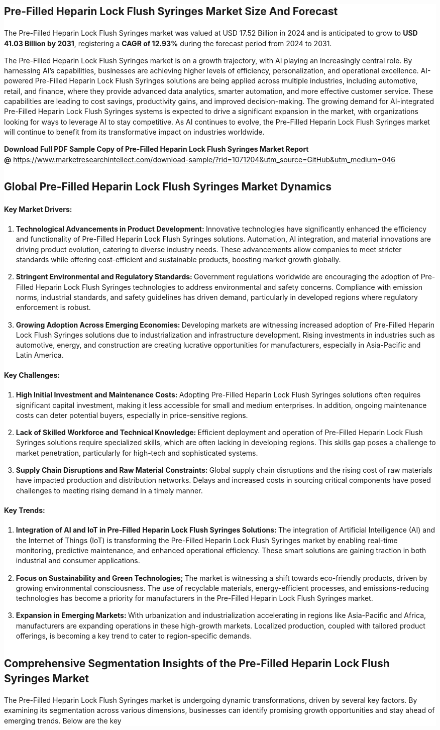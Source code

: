<h2>Pre-Filled Heparin Lock Flush Syringes Market Size And Forecast</h2><p>The Pre-Filled Heparin Lock Flush Syringes market was valued at USD 17.52 Billion in 2024 and is anticipated to grow to <strong>USD 41.03 Billion by 2031</strong>, registering a <strong>CAGR of 12.93%</strong> during the forecast period from 2024 to 2031.</p><p>The Pre-Filled Heparin Lock Flush Syringes market is on a growth trajectory, with AI playing an increasingly central role. By harnessing AI’s capabilities, businesses are achieving higher levels of efficiency, personalization, and operational excellence. AI-powered Pre-Filled Heparin Lock Flush Syringes solutions are being applied across multiple industries, including automotive, retail, and finance, where they provide advanced data analytics, smarter automation, and more effective customer service. These capabilities are leading to cost savings, productivity gains, and improved decision-making. The growing demand for AI-integrated Pre-Filled Heparin Lock Flush Syringes systems is expected to drive a significant expansion in the market, with organizations looking for ways to leverage AI to stay competitive. As AI continues to evolve, the Pre-Filled Heparin Lock Flush Syringes market will continue to benefit from its transformative impact on industries worldwide.</p><p><strong>Download Full PDF Sample Copy of Pre-Filled Heparin Lock Flush Syringes Market Report @</strong>&nbsp;<a href="https://www.marketresearchintellect.com/download-sample/?rid=1071204&amp;utm_source=GitHub&amp;utm_medium=046">https://www.marketresearchintellect.com/download-sample/?rid=1071204&amp;utm_source=GitHub&amp;utm_medium=046</a></p><h2>Global Pre-Filled Heparin Lock Flush Syringes Market Dynamics</h2><h4><strong>Key Market Drivers:</strong></h4><ol><li><p><strong>Technological Advancements in Product Development:&nbsp;</strong>Innovative technologies have significantly enhanced the efficiency and functionality of Pre-Filled Heparin Lock Flush Syringes solutions. Automation, AI integration, and material innovations are driving product evolution, catering to diverse industry needs. These advancements allow companies to meet stricter standards while offering cost-efficient and sustainable products, boosting market growth globally.</p></li><li><p><strong>Stringent Environmental and Regulatory Standards:&nbsp;</strong>Government regulations worldwide are encouraging the adoption of Pre-Filled Heparin Lock Flush Syringes technologies to address environmental and safety concerns. Compliance with emission norms, industrial standards, and safety guidelines has driven demand, particularly in developed regions where regulatory enforcement is robust.</p></li><li><p><strong>Growing Adoption Across Emerging Economies:&nbsp;</strong>Developing markets are witnessing increased adoption of Pre-Filled Heparin Lock Flush Syringes solutions due to industrialization and infrastructure development. Rising investments in industries such as automotive, energy, and construction are creating lucrative opportunities for manufacturers, especially in Asia-Pacific and Latin America.</p></li></ol><h4><strong>Key Challenges:</strong></h4><ol><li><p><strong>High Initial Investment and Maintenance Costs:&nbsp;</strong>Adopting Pre-Filled Heparin Lock Flush Syringes solutions often requires significant capital investment, making it less accessible for small and medium enterprises. In addition, ongoing maintenance costs can deter potential buyers, especially in price-sensitive regions.</p></li><li><p><strong>Lack of Skilled Workforce and Technical Knowledge:&nbsp;</strong>Efficient deployment and operation of Pre-Filled Heparin Lock Flush Syringes solutions require specialized skills, which are often lacking in developing regions. This skills gap poses a challenge to market penetration, particularly for high-tech and sophisticated systems.</p></li><li><p><strong>Supply Chain Disruptions and Raw Material Constraints:&nbsp;</strong>Global supply chain disruptions and the rising cost of raw materials have impacted production and distribution networks. Delays and increased costs in sourcing critical components have posed challenges to meeting rising demand in a timely manner.</p></li></ol><h4><strong>Key Trends:</strong></h4><ol><li><p><strong>Integration of AI and IoT in Pre-Filled Heparin Lock Flush Syringes Solutions:&nbsp;</strong>The integration of Artificial Intelligence (AI) and the Internet of Things (IoT) is transforming the Pre-Filled Heparin Lock Flush Syringes market by enabling real-time monitoring, predictive maintenance, and enhanced operational efficiency. These smart solutions are gaining traction in both industrial and consumer applications.</p></li><li><p><strong>Focus on Sustainability and Green Technologies;&nbsp;</strong>The market is witnessing a shift towards eco-friendly products, driven by growing environmental consciousness. The use of recyclable materials, energy-efficient processes, and emissions-reducing technologies has become a priority for manufacturers in the Pre-Filled Heparin Lock Flush Syringes market.</p></li><li><p><strong>Expansion in Emerging Markets:&nbsp;</strong>With urbanization and industrialization accelerating in regions like Asia-Pacific and Africa, manufacturers are expanding operations in these high-growth markets. Localized production, coupled with tailored product offerings, is becoming a key trend to cater to region-specific demands.</p></li></ol><div class="article-main__content" data-test-id="publishing-text-block"><h2>Comprehensive Segmentation Insights of the Pre-Filled Heparin Lock Flush Syringes Market</h2><p>The Pre-Filled Heparin Lock Flush Syringes market is undergoing dynamic transformations, driven by several key factors. By examining its segmentation across various dimensions, businesses can identify promising growth opportunities and stay ahead of emerging trends. Below are the key